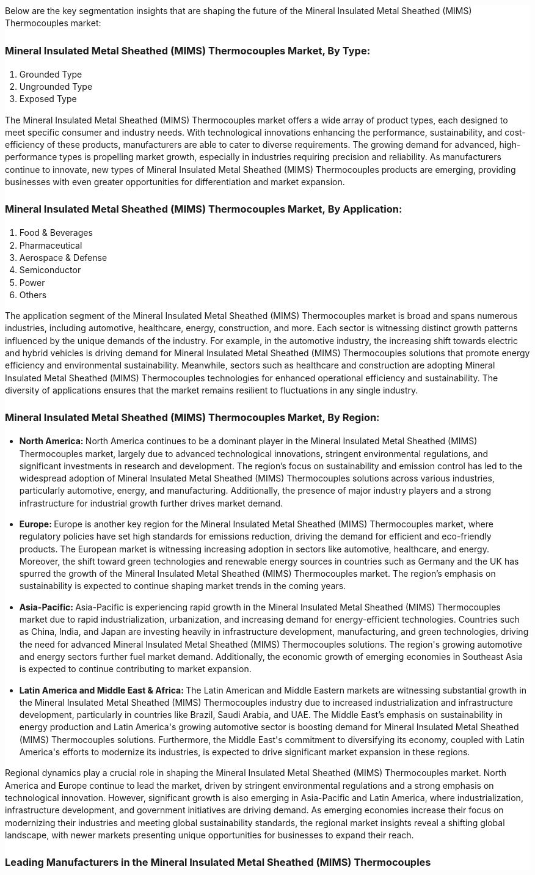 Below are the key segmentation insights that are shaping the future of the Mineral Insulated Metal Sheathed (MIMS) Thermocouples market:</p><h3><strong>Mineral Insulated Metal Sheathed (MIMS) Thermocouples Market, By Type:<br /></strong></h3><ol><li>Grounded Type<li> Ungrounded Type<li> Exposed Type</li></ol><p>The Mineral Insulated Metal Sheathed (MIMS) Thermocouples market offers a wide array of product types, each designed to meet specific consumer and industry needs. With technological innovations enhancing the performance, sustainability, and cost-efficiency of these products, manufacturers are able to cater to diverse requirements. The growing demand for advanced, high-performance types is propelling market growth, especially in industries requiring precision and reliability. As manufacturers continue to innovate, new types of Mineral Insulated Metal Sheathed (MIMS) Thermocouples products are emerging, providing businesses with even greater opportunities for differentiation and market expansion.</p><h3>Mineral Insulated Metal Sheathed (MIMS) Thermocouples Market,&nbsp;By Application:</h3><ol><li>Food & Beverages<li> Pharmaceutical<li> Aerospace & Defense<li> Semiconductor<li> Power<li> Others</li></ol><p>The application segment of the Mineral Insulated Metal Sheathed (MIMS) Thermocouples market is broad and spans numerous industries, including automotive, healthcare, energy, construction, and more. Each sector is witnessing distinct growth patterns influenced by the unique demands of the industry. For example, in the automotive industry, the increasing shift towards electric and hybrid vehicles is driving demand for Mineral Insulated Metal Sheathed (MIMS) Thermocouples solutions that promote energy efficiency and environmental sustainability. Meanwhile, sectors such as healthcare and construction are adopting Mineral Insulated Metal Sheathed (MIMS) Thermocouples technologies for enhanced operational efficiency and sustainability. The diversity of applications ensures that the market remains resilient to fluctuations in any single industry.</p><h3>Mineral Insulated Metal Sheathed (MIMS) Thermocouples Market, By Region:</h3><ul><li><p><strong>North America:&nbsp;</strong>North America continues to be a dominant player in the Mineral Insulated Metal Sheathed (MIMS) Thermocouples market, largely due to advanced technological innovations, stringent environmental regulations, and significant investments in research and development. The region&rsquo;s focus on sustainability and emission control has led to the widespread adoption of Mineral Insulated Metal Sheathed (MIMS) Thermocouples solutions across various industries, particularly automotive, energy, and manufacturing. Additionally, the presence of major industry players and a strong infrastructure for industrial growth further drives market demand.</p></li><li><p><strong><strong>Europe:&nbsp;</strong></strong>Europe is another key region for the Mineral Insulated Metal Sheathed (MIMS) Thermocouples market, where regulatory policies have set high standards for emissions reduction, driving the demand for efficient and eco-friendly products. The European market is witnessing increasing adoption in sectors like automotive, healthcare, and energy. Moreover, the shift toward green technologies and renewable energy sources in countries such as Germany and the UK has spurred the growth of the Mineral Insulated Metal Sheathed (MIMS) Thermocouples market. The region&rsquo;s emphasis on sustainability is expected to continue shaping market trends in the coming years.</p></li><li><p><strong><strong>Asia-Pacific:&nbsp;</strong></strong>Asia-Pacific is experiencing rapid growth in the Mineral Insulated Metal Sheathed (MIMS) Thermocouples market due to rapid industrialization, urbanization, and increasing demand for energy-efficient technologies. Countries such as China, India, and Japan are investing heavily in infrastructure development, manufacturing, and green technologies, driving the need for advanced Mineral Insulated Metal Sheathed (MIMS) Thermocouples solutions. The region's growing automotive and energy sectors further fuel market demand. Additionally, the economic growth of emerging economies in Southeast Asia is expected to continue contributing to market expansion.</p></li><li><p><strong><strong>Latin America and Middle East &amp; Africa:&nbsp;</strong></strong>The Latin American and Middle Eastern markets are witnessing substantial growth in the Mineral Insulated Metal Sheathed (MIMS) Thermocouples industry due to increased industrialization and infrastructure development, particularly in countries like Brazil, Saudi Arabia, and UAE. The Middle East&rsquo;s emphasis on sustainability in energy production and Latin America's growing automotive sector is boosting demand for Mineral Insulated Metal Sheathed (MIMS) Thermocouples solutions. Furthermore, the Middle East's commitment to diversifying its economy, coupled with Latin America's efforts to modernize its industries, is expected to drive significant market expansion in these regions.</p></li></ul><p>Regional dynamics play a crucial role in shaping the Mineral Insulated Metal Sheathed (MIMS) Thermocouples market. North America and Europe continue to lead the market, driven by stringent environmental regulations and a strong emphasis on technological innovation. However, significant growth is also emerging in Asia-Pacific and Latin America, where industrialization, infrastructure development, and government initiatives are driving demand. As emerging economies increase their focus on modernizing their industries and meeting global sustainability standards, the regional market insights reveal a shifting global landscape, with newer markets presenting unique opportunities for businesses to expand their reach.</p><h3><strong>Leading Manufacturers in the Mineral Insulated Metal Sheathed (MIMS) Thermocouples